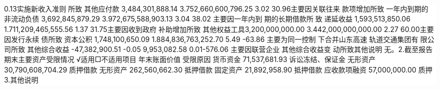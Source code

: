 0.13实施新收入准则
所致
其他应付款
3,484,301,888.14
3.752,660,600,796.25
3.02
30.96主要因关联往来
款项增加所致
一年内到期的
非流动负债
3,692,845,879.29
3.972,675,588,903.13
3.04
38.02
主要因一年内到
期的长期借款所
致
递延收益
1,593,513,850.06
1.711,209,465,555.56
1.37
31.75主要因收到政府
补助增加所致
其他权益工具3,200,000,000.00
3.442,000,000,000.00
2.27
60.00主要因发行永续
债所致
资本公积
1,748,100,650.09
1.884,836,763,252.70
5.49
-63.86
主要为同一控制
下合并山东高速
轨道交通集团有
限公司所致
其他综合收益
-47,382,900.51
-0.05
9,953,082.58
0.01-576.06
主要因联营企业
其他综合收益变
动所致其他说明
无。2.截至报告期末主要资产受限情况
√适用□不适用项目
年末账面价值
受限原因
货币资金
71,537,681.93
诉讼冻结、保证金
无形资产
30,790,608,704.29
质押借款
无形资产
262,560,662.30
抵押借款
固定资产
21,892,958.90
抵押借款
应收款项融资
57,000,000.00
质押3.其他说明